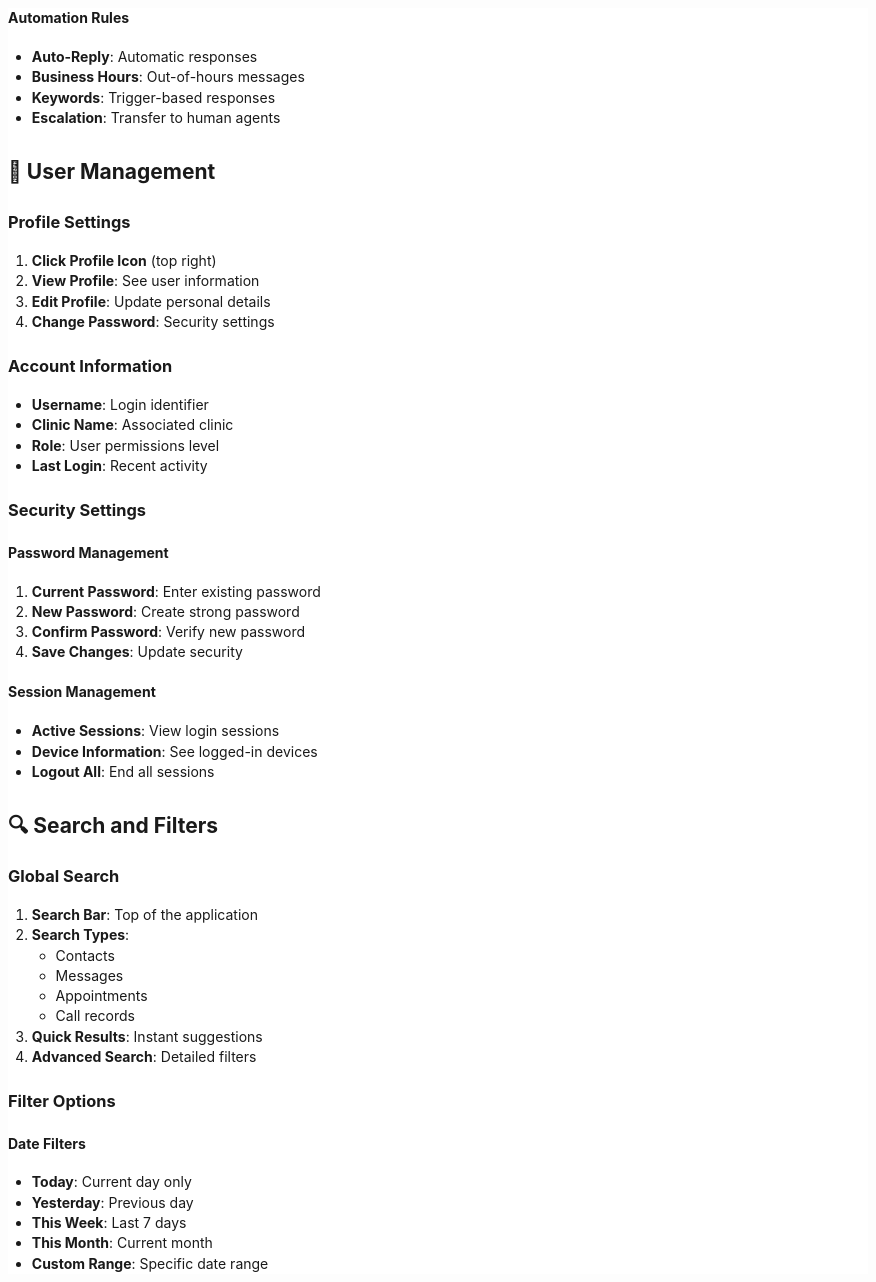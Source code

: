 #### Automation Rules
- **Auto-Reply**: Automatic responses
- **Business Hours**: Out-of-hours messages
- **Keywords**: Trigger-based responses
- **Escalation**: Transfer to human agents

## 👤 User Management

### Profile Settings

1. **Click Profile Icon** (top right)
2. **View Profile**: See user information
3. **Edit Profile**: Update personal details
4. **Change Password**: Security settings

### Account Information
- **Username**: Login identifier
- **Clinic Name**: Associated clinic
- **Role**: User permissions level
- **Last Login**: Recent activity

### Security Settings

#### Password Management
1. **Current Password**: Enter existing password
2. **New Password**: Create strong password
3. **Confirm Password**: Verify new password
4. **Save Changes**: Update security

#### Session Management
- **Active Sessions**: View login sessions
- **Device Information**: See logged-in devices
- **Logout All**: End all sessions

## 🔍 Search and Filters

### Global Search

1. **Search Bar**: Top of the application
2. **Search Types**:
   - Contacts
   - Messages
   - Appointments
   - Call records
3. **Quick Results**: Instant suggestions
4. **Advanced Search**: Detailed filters

### Filter Options

#### Date Filters
- **Today**: Current day only
- **Yesterday**: Previous day
- **This Week**: Last 7 days
- **This Month**: Current month
- **Custom Range**: Specific date range
